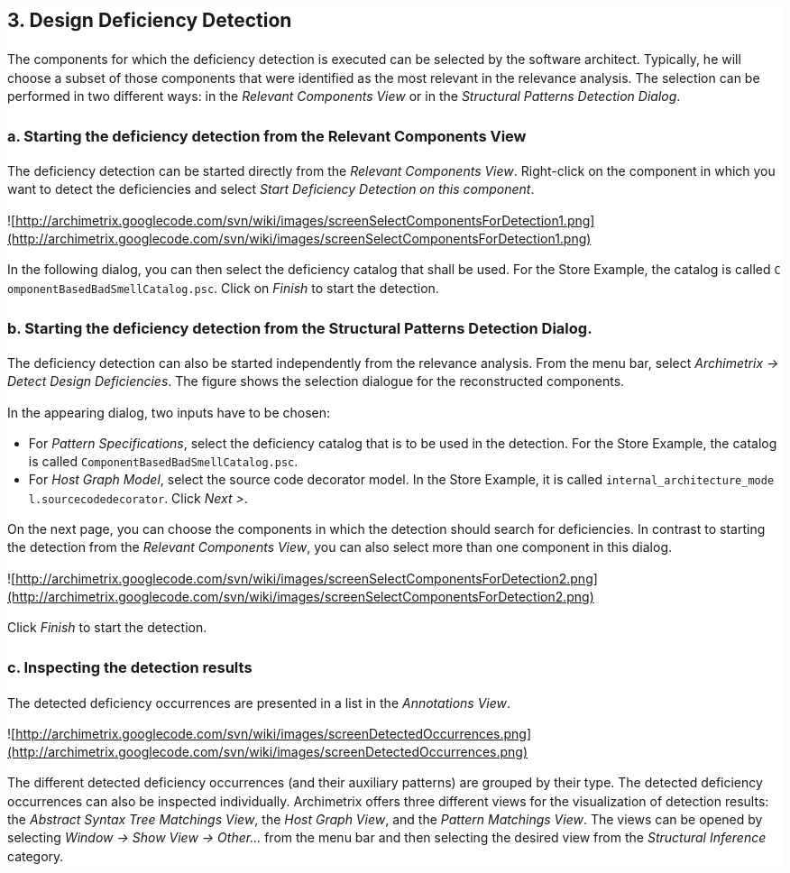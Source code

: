 
## 3. Design Deficiency Detection ##

The components for which the deficiency detection is executed can be selected by the software architect.
Typically, he will choose a subset of those components that were identified as the most relevant in the relevance analysis.
The selection can be performed in two different ways: in the _Relevant Components View_ or in the _Structural Patterns Detection Dialog_.

### a. Starting the deficiency detection from the Relevant Components View ###

The deficiency detection can be started directly from the _Relevant Components View_.
Right-click on the component in which you want to detect the deficiencies and select _Start Deficiency Detection on this component_.

![http://archimetrix.googlecode.com/svn/wiki/images/screenSelectComponentsForDetection1.png](http://archimetrix.googlecode.com/svn/wiki/images/screenSelectComponentsForDetection1.png)

In the following dialog, you can then select the deficiency catalog that shall be used.
For the Store Example, the catalog is called `ComponentBasedBadSmellCatalog.psc`.
Click on _Finish_ to start the detection.

### b. Starting the deficiency detection from the Structural Patterns Detection Dialog. ###

The deficiency detection can also be started independently from the relevance analysis.
From the menu bar, select _Archimetrix -> Detect Design Deficiencies_.
The figure shows the selection dialogue for the reconstructed components.

In the appearing dialog, two inputs have to be chosen:
  * For _Pattern Specifications_, select the deficiency catalog that is to be used in the detection. For the Store Example, the catalog is called `ComponentBasedBadSmellCatalog.psc`.
  * For _Host Graph Model_, select the source code decorator model. In the Store Example, it is called `internal_architecture_model.sourcecodedecorator`.
Click _Next >_.

On the next page, you can choose the components in which the detection should search for deficiencies.
In contrast to starting the detection from the _Relevant Components View_, you can also select more than one component in this dialog.

![http://archimetrix.googlecode.com/svn/wiki/images/screenSelectComponentsForDetection2.png](http://archimetrix.googlecode.com/svn/wiki/images/screenSelectComponentsForDetection2.png)

Click _Finish_ to start the detection.

### c. Inspecting the detection results ###

The detected deficiency occurrences are presented in a list in the _Annotations View_.

![http://archimetrix.googlecode.com/svn/wiki/images/screenDetectedOccurrences.png](http://archimetrix.googlecode.com/svn/wiki/images/screenDetectedOccurrences.png)

The different detected deficiency occurrences (and their auxiliary patterns) are grouped by their type.
The detected deficiency occurrences can also be inspected individually.
Archimetrix offers three different views for the visualization of detection results: the _Abstract Syntax Tree Matchings View_, the _Host Graph View_, and the _Pattern Matchings View_.
The views can be opened by selecting _Window -> Show View -> Other..._ from the menu bar and then selecting the desired view from the _Structural Inference_ category.
